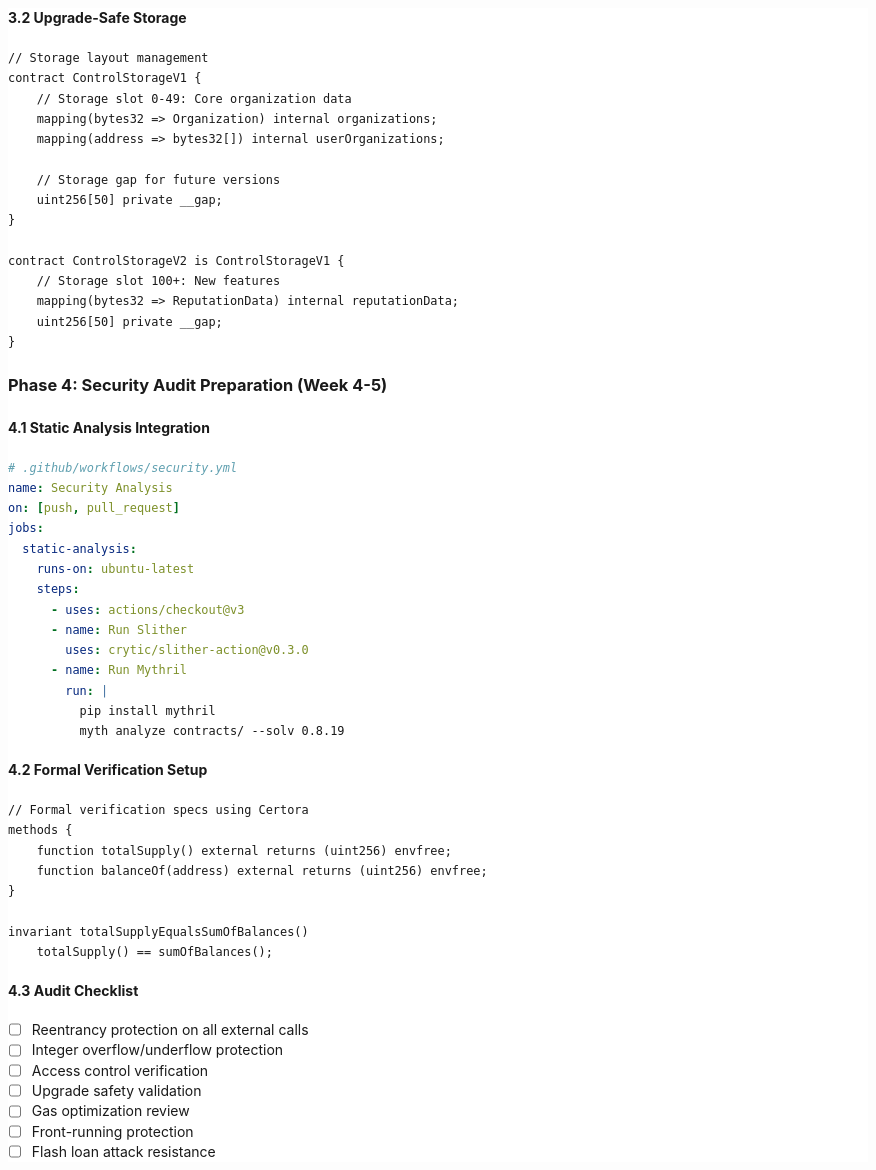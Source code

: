 #### 3.2 Upgrade-Safe Storage
```solidity
// Storage layout management
contract ControlStorageV1 {
    // Storage slot 0-49: Core organization data
    mapping(bytes32 => Organization) internal organizations;
    mapping(address => bytes32[]) internal userOrganizations;

    // Storage gap for future versions
    uint256[50] private __gap;
}

contract ControlStorageV2 is ControlStorageV1 {
    // Storage slot 100+: New features
    mapping(bytes32 => ReputationData) internal reputationData;
    uint256[50] private __gap;
}
```

### Phase 4: Security Audit Preparation (Week 4-5)

#### 4.1 Static Analysis Integration
```yaml
# .github/workflows/security.yml
name: Security Analysis
on: [push, pull_request]
jobs:
  static-analysis:
    runs-on: ubuntu-latest
    steps:
      - uses: actions/checkout@v3
      - name: Run Slither
        uses: crytic/slither-action@v0.3.0
      - name: Run Mythril
        run: |
          pip install mythril
          myth analyze contracts/ --solv 0.8.19
```

#### 4.2 Formal Verification Setup
```solidity
// Formal verification specs using Certora
methods {
    function totalSupply() external returns (uint256) envfree;
    function balanceOf(address) external returns (uint256) envfree;
}

invariant totalSupplyEqualsSumOfBalances()
    totalSupply() == sumOfBalances();
```

#### 4.3 Audit Checklist
- [ ] Reentrancy protection on all external calls
- [ ] Integer overflow/underflow protection
- [ ] Access control verification
- [ ] Upgrade safety validation
- [ ] Gas optimization review
- [ ] Front-running protection
- [ ] Flash loan attack resistance
